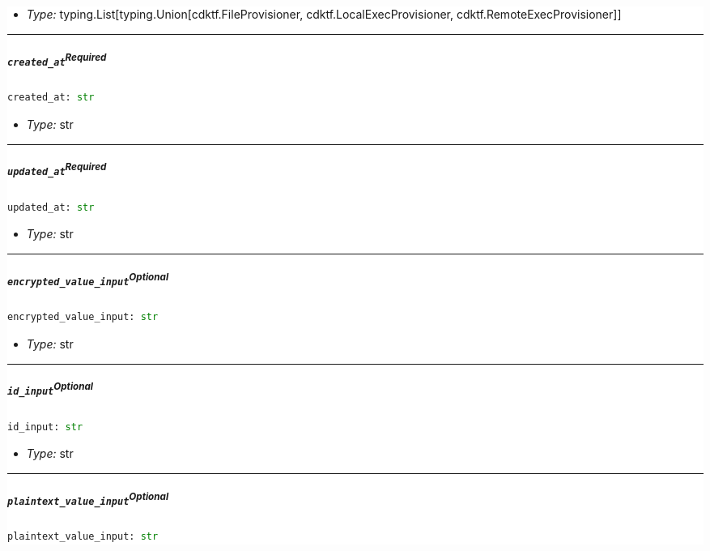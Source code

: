 - *Type:* typing.List[typing.Union[cdktf.FileProvisioner, cdktf.LocalExecProvisioner, cdktf.RemoteExecProvisioner]]

---

##### `created_at`<sup>Required</sup> <a name="created_at" id="@cdktf/provider-github.dependabotSecret.DependabotSecret.property.createdAt"></a>

```python
created_at: str
```

- *Type:* str

---

##### `updated_at`<sup>Required</sup> <a name="updated_at" id="@cdktf/provider-github.dependabotSecret.DependabotSecret.property.updatedAt"></a>

```python
updated_at: str
```

- *Type:* str

---

##### `encrypted_value_input`<sup>Optional</sup> <a name="encrypted_value_input" id="@cdktf/provider-github.dependabotSecret.DependabotSecret.property.encryptedValueInput"></a>

```python
encrypted_value_input: str
```

- *Type:* str

---

##### `id_input`<sup>Optional</sup> <a name="id_input" id="@cdktf/provider-github.dependabotSecret.DependabotSecret.property.idInput"></a>

```python
id_input: str
```

- *Type:* str

---

##### `plaintext_value_input`<sup>Optional</sup> <a name="plaintext_value_input" id="@cdktf/provider-github.dependabotSecret.DependabotSecret.property.plaintextValueInput"></a>

```python
plaintext_value_input: str
```
